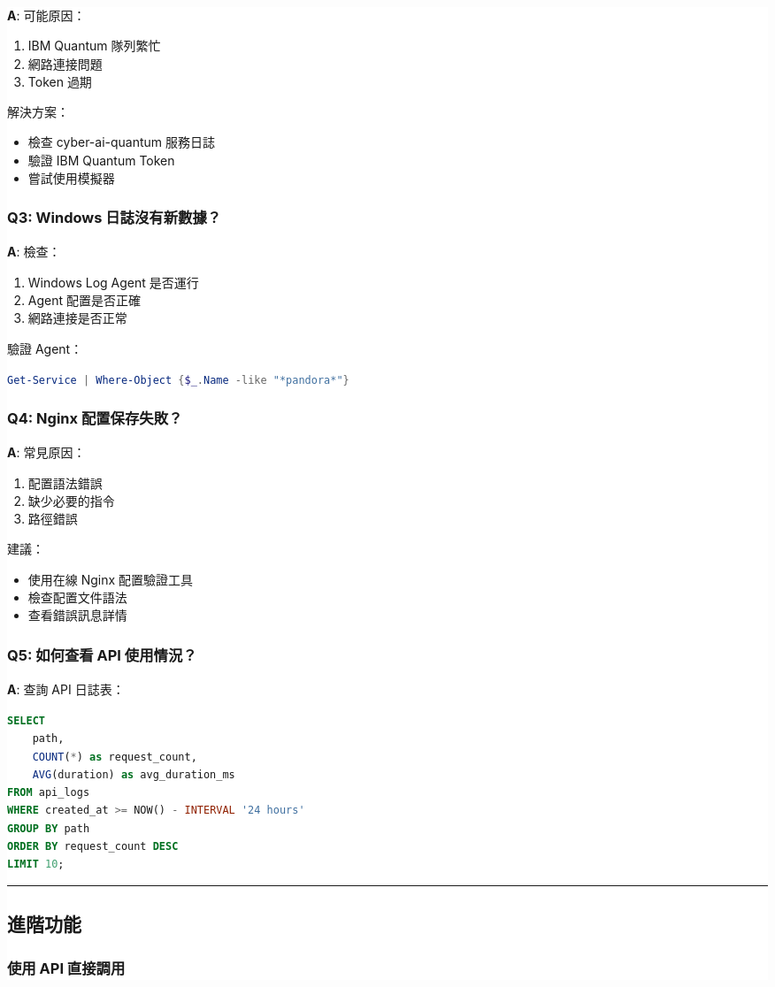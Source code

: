 **A**: 可能原因：
1. IBM Quantum 隊列繁忙
2. 網路連接問題
3. Token 過期

解決方案：
- 檢查 cyber-ai-quantum 服務日誌
- 驗證 IBM Quantum Token
- 嘗試使用模擬器

### Q3: Windows 日誌沒有新數據？

**A**: 檢查：
1. Windows Log Agent 是否運行
2. Agent 配置是否正確
3. 網路連接是否正常

驗證 Agent：
```powershell
Get-Service | Where-Object {$_.Name -like "*pandora*"}
```

### Q4: Nginx 配置保存失敗？

**A**: 常見原因：
1. 配置語法錯誤
2. 缺少必要的指令
3. 路徑錯誤

建議：
- 使用在線 Nginx 配置驗證工具
- 檢查配置文件語法
- 查看錯誤訊息詳情

### Q5: 如何查看 API 使用情況？

**A**: 查詢 API 日誌表：
```sql
SELECT 
    path, 
    COUNT(*) as request_count,
    AVG(duration) as avg_duration_ms
FROM api_logs
WHERE created_at >= NOW() - INTERVAL '24 hours'
GROUP BY path
ORDER BY request_count DESC
LIMIT 10;
```

---

## 進階功能

### 使用 API 直接調用
